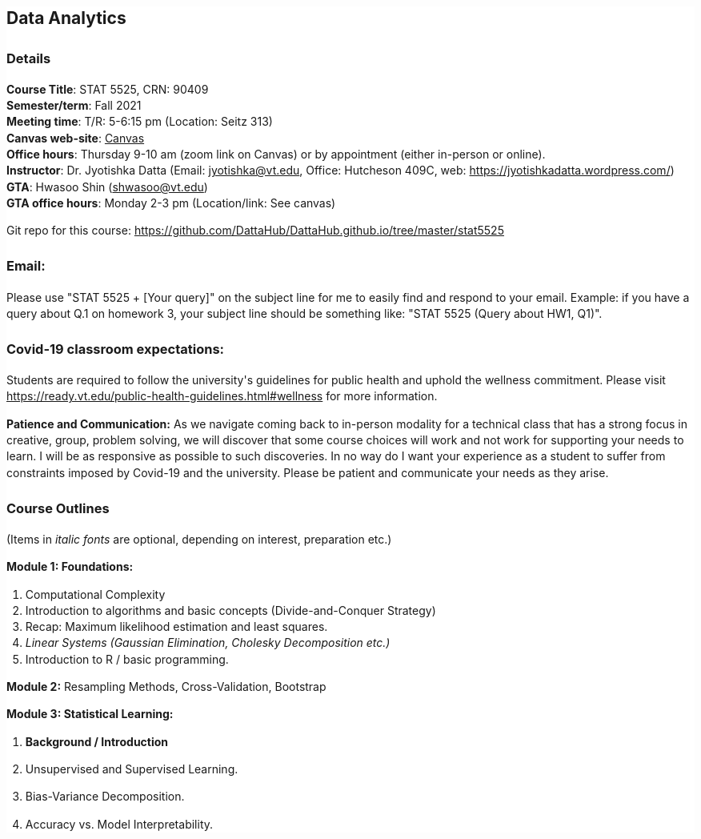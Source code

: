 ## Data Analytics 

### Details 

**Course Title**: STAT 5525, CRN: 90409 <br>
**Semester/term**: Fall 2021 <br>
**Meeting time**: T/R: 5-6:15 pm (Location: Seitz 313) <br>
**Canvas web-site**: [Canvas](https://canvas.vt.edu/courses/140205) <br>
**Office hours**: Thursday 9-10 am (zoom link on Canvas) or by appointment (either in-person or online). <br>
**Instructor**: Dr. Jyotishka Datta (Email: jyotishka@vt.edu, Office: Hutcheson 409C, web: https://jyotishkadatta.wordpress.com/) <br>
**GTA**: Hwasoo Shin (shwasoo@vt.edu) <br>
**GTA office hours**: Monday 2-3 pm (Location/link: See canvas) <br>

Git repo for this course: https://github.com/DattaHub/DattaHub.github.io/tree/master/stat5525 

### Email: 

Please use "STAT 5525 + [Your query]" on the subject line for me to easily find and respond to your email. Example: if you have a query about Q.1 on homework 3, your subject line should be something like: "STAT 5525 (Query about HW1, Q1)". 

### Covid-19 classroom expectations:

Students are required to follow the university's guidelines for public health and uphold the wellness commitment. Please visit https://ready.vt.edu/public-health-guidelines.html#wellness for more information. 

**Patience and Communication:** As we navigate coming back to in-person modality for a technical class that has a strong focus in creative, group, problem solving, we will discover that some course choices will work and not work for supporting your needs to learn. I will be as responsive as possible to such discoveries.  In no way do I want your experience as a student to suffer from constraints imposed by Covid-19 and the university.  Please be patient and communicate your needs as they arise. 

### Course Outlines

(Items in _italic fonts_ are optional, depending on interest, preparation etc.)

**Module 1: Foundations:**

1. Computational Complexity
2. Introduction to algorithms and basic concepts (Divide-and-Conquer Strategy)
4. Recap: Maximum likelihood estimation and least squares.
4. _Linear Systems (Gaussian Elimination, Cholesky Decomposition etc.)_
5. Introduction to R / basic programming.

**Module 2:** Resampling Methods, Cross-Validation, Bootstrap

**Module 3: Statistical Learning:**

1. **Background / Introduction**

1. Unsupervised and Supervised Learning.
2. Bias-Variance Decomposition.
3. Accuracy vs. Model Interpretability.
